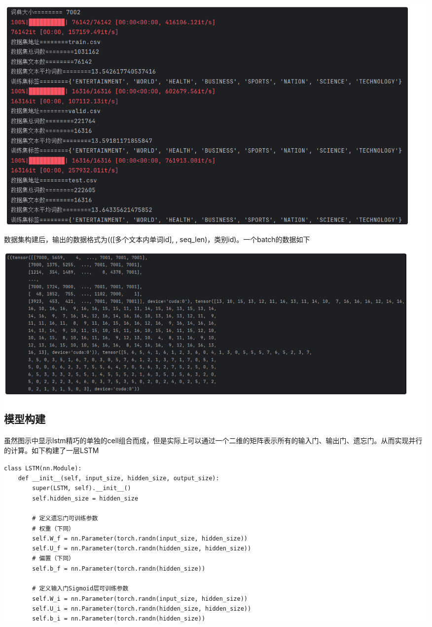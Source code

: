 ![image-20250516211841435](paper.assets/image-20250516211841435.png)

数据集构建后，输出的数据格式为(([多个文本内单词id], , seq_len)，类别id)。一个batch的数据如下

![image-20250516211853497](paper.assets/image-20250516211853497.png)

## 模型构建

虽然图示中显示lstm精巧的单独的cell组合而成，但是实际上可以通过一个二维的矩阵表示所有的输入门、输出门、遗忘门。从而实现并行的计算。如下构建了一层LSTM

```
class LSTM(nn.Module):
    def __init__(self, input_size, hidden_size, output_size):
        super(LSTM, self).__init__()
        self.hidden_size = hidden_size

        # 定义遗忘门可训练参数
        # 权重（下同）
        self.W_f = nn.Parameter(torch.randn(input_size, hidden_size))
        self.U_f = nn.Parameter(torch.randn(hidden_size, hidden_size))
        # 偏置（下同）
        self.b_f = nn.Parameter(torch.randn(hidden_size))

        # 定义输入门Sigmoid层可训练参数
        self.W_i = nn.Parameter(torch.randn(input_size, hidden_size))
        self.U_i = nn.Parameter(torch.randn(hidden_size, hidden_size))
        self.b_i = nn.Parameter(torch.randn(hidden_size))
```